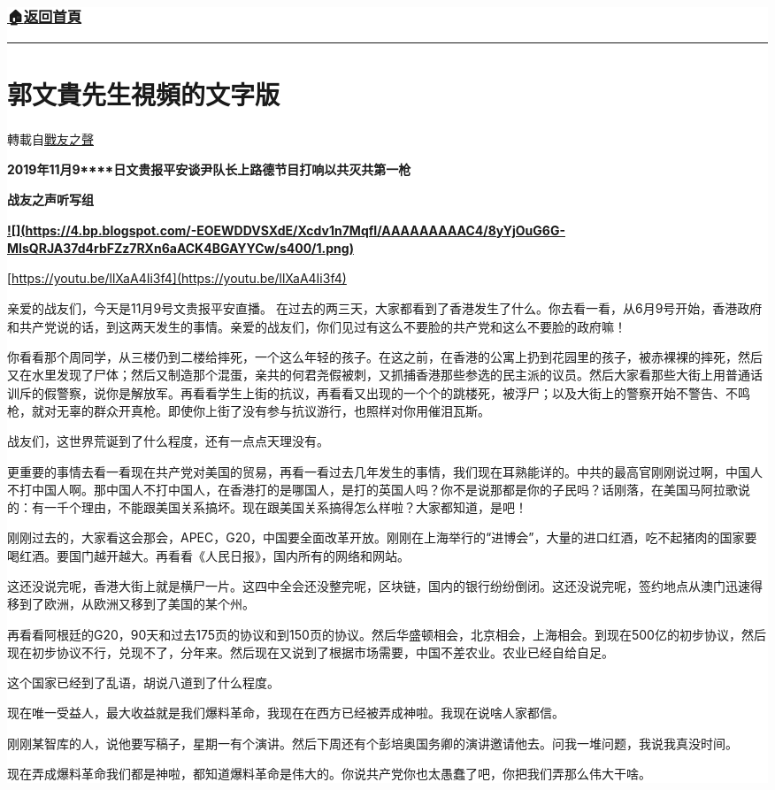 ###  [:house:返回首頁](https://github.com/ourhimalayas/txt)
---
# 郭文貴先生視頻的文字版
轉載自[戰友之聲](http://littleantvoice.blogspot.com)

**2019****年****11****月****9****日文贵报平安谈尹队长上路德节目打响以共灭共第一枪**


**战友之声听写组**

**[!\[\](https://4.bp.blogspot.com/-EOEWDDVSXdE/Xcdv1n7MqfI/AAAAAAAAAC4/8yYjOuG6G-MIsQRJA37d4rbFZz7RXn6aACK4BGAYYCw/s400/1.png)](http://4.bp.blogspot.com/-EOEWDDVSXdE/Xcdv1n7MqfI/AAAAAAAAAC4/8yYjOuG6G-MIsQRJA37d4rbFZz7RXn6aACK4BGAYYCw/s1600/1.png)**

[https://youtu.be/llXaA4Ii3f4](https://youtu.be/llXaA4Ii3f4)


亲爱的战友们，今天是11月9号文贵报平安直播。 在过去的两三天，大家都看到了香港发生了什么。你去看一看，从6月9号开始，香港政府和共产党说的话，到这两天发生的事情。亲爱的战友们，你们见过有这么不要脸的共产党和这么不要脸的政府嘛！






你看看那个周同学，从三楼仍到二楼给摔死，一个这么年轻的孩子。在这之前，在香港的公寓上扔到花园里的孩子，被赤裸裸的摔死，然后又在水里发现了尸体；然后又制造那个混蛋，亲共的何君尧假被刺，又抓捕香港那些参选的民主派的议员。然后大家看那些大街上用普通话训斥的假警察，说你是解放军。再看看学生上街的抗议，再看看又出现的一个个的跳楼死，被浮尸；以及大街上的警察开始不警告、不鸣枪，就对无辜的群众开真枪。即使你上街了没有参与抗议游行，也照样对你用催泪瓦斯。



战友们，这世界荒诞到了什么程度，还有一点点天理没有。



更重要的事情去看一看现在共产党对美国的贸易，再看一看过去几年发生的事情，我们现在耳熟能详的。中共的最高官刚刚说过啊，中国人不打中国人啊。那中国人不打中国人，在香港打的是哪国人，是打的英国人吗？你不是说那都是你的子民吗？话刚落，在美国马阿拉歌说的：有一千个理由，不能跟美国关系搞坏。现在跟美国关系搞得怎么样啦？大家都知道，是吧！



刚刚过去的，大家看这会那会，APEC，G20，中国要全面改革开放。刚刚在上海举行的“进博会”，大量的进口红酒，吃不起猪肉的国家要喝红酒。要国门越开越大。再看看《人民日报》，国内所有的网络和网站。



这还没说完呢，香港大街上就是横尸一片。这四中全会还没整完呢，区块链，国内的银行纷纷倒闭。这还没说完呢，签约地点从澳门迅速得移到了欧洲，从欧洲又移到了美国的某个州。



再看看阿根廷的G20，90天和过去175页的协议和到150页的协议。然后华盛顿相会，北京相会，上海相会。到现在500亿的初步协议，然后现在初步协议不行，兑现不了，分年来。然后现在又说到了根据市场需要，中国不差农业。农业已经自给自足。



这个国家已经到了乱语，胡说八道到了什么程度。



现在唯一受益人，最大收益就是我们爆料革命，我现在在西方已经被弄成神啦。我现在说啥人家都信。



刚刚某智库的人，说他要写稿子，星期一有个演讲。然后下周还有个彭培奥国务卿的演讲邀请他去。问我一堆问题，我说我真没时间。



现在弄成爆料革命我们都是神啦，都知道爆料革命是伟大的。你说共产党你也太愚蠢了吧，你把我们弄那么伟大干啥。
